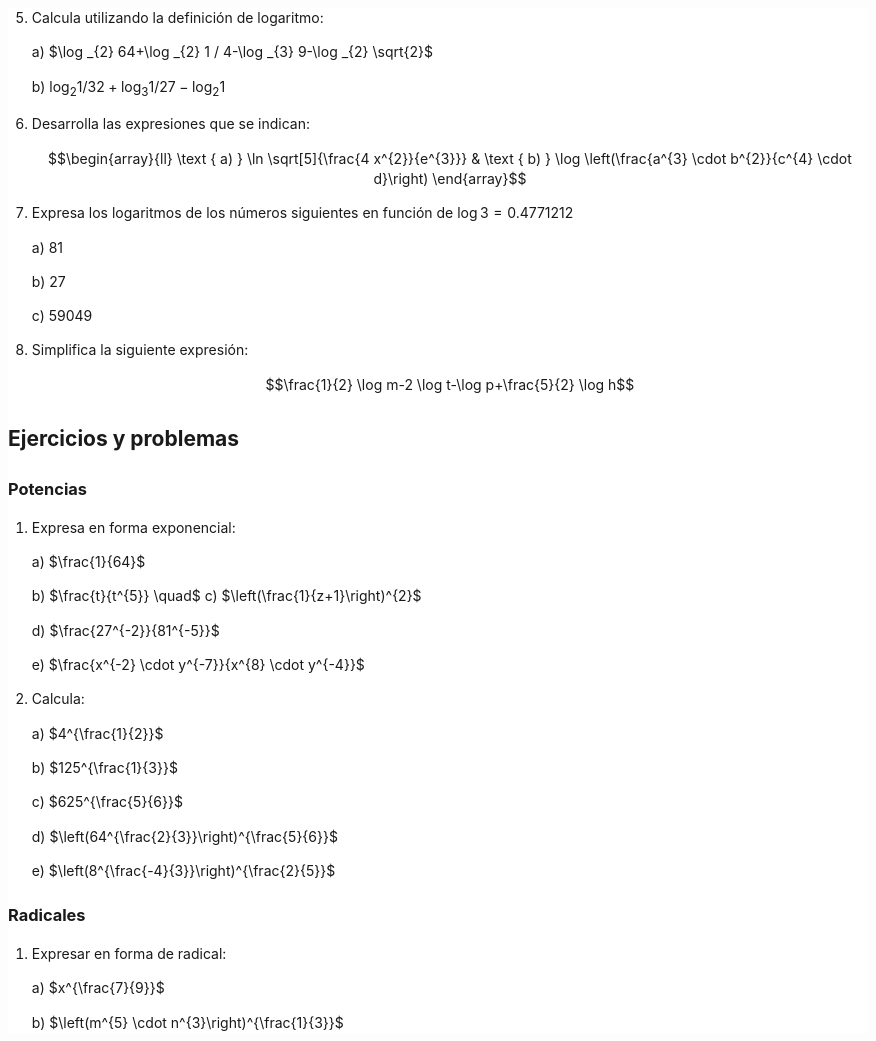 5.  Calcula utilizando la definición de logaritmo:

    a)  $\log _{2} 64+\log _{2} 1 / 4-\log _{3} 9-\log _{2} \sqrt{2}$

    b)  $\log _{2} 1 / 32+\log _{3} 1 / 27-\log _{2} 1$

6.  Desarrolla las expresiones que se indican:

    $$\begin{array}{ll}
    \text { a) } \ln \sqrt[5]{\frac{4 x^{2}}{e^{3}}} & \text { b) } \log \left(\frac{a^{3} \cdot b^{2}}{c^{4} \cdot d}\right)
    \end{array}$$

7.  Expresa los logaritmos de los números siguientes en función de
    $\log 3=0.4771212$

    a)  81

    b)  27

    c)  59049

8.  Simplifica la siguiente expresión:

    $$\frac{1}{2} \log m-2 \log t-\log p+\frac{5}{2} \log h$$




## Ejercicios y problemas

### Potencias

1.  Expresa en forma exponencial:

    a)  $\frac{1}{64}$

    b)  $\frac{t}{t^{5}} \quad$ c) $\left(\frac{1}{z+1}\right)^{2}$

    d)  $\frac{27^{-2}}{81^{-5}}$

    e)  $\frac{x^{-2} \cdot y^{-7}}{x^{8} \cdot y^{-4}}$

3.  Calcula:

    a)  $4^{\frac{1}{2}}$

    b)  $125^{\frac{1}{3}}$

    c)  $625^{\frac{5}{6}}$

    d)  $\left(64^{\frac{2}{3}}\right)^{\frac{5}{6}}$

    e)  $\left(8^{\frac{-4}{3}}\right)^{\frac{2}{5}}$

### Radicales

1.  Expresar en forma de radical:

    a) $x^{\frac{7}{9}}$

    b) $\left(m^{5} \cdot n^{3}\right)^{\frac{1}{3}}$
